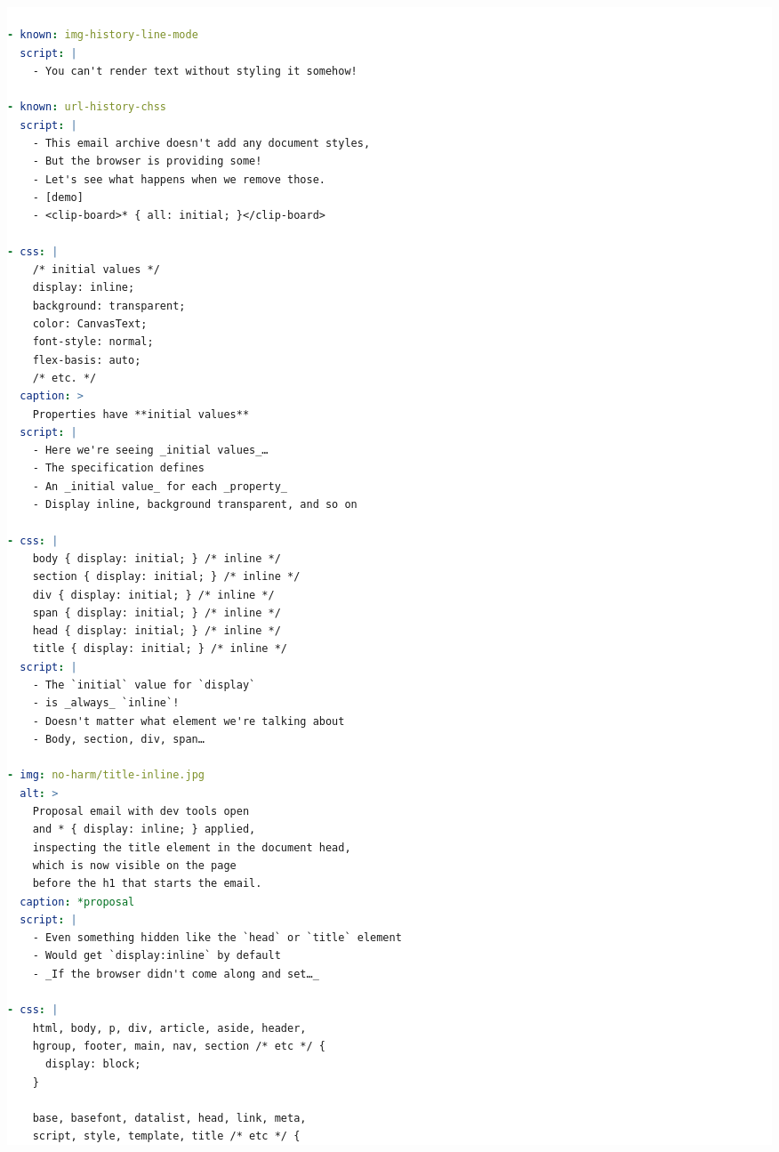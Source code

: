 ```yaml

- known: img-history-line-mode
  script: |
    - You can't render text without styling it somehow!

- known: url-history-chss
  script: |
    - This email archive doesn't add any document styles,
    - But the browser is providing some!
    - Let's see what happens when we remove those.
    - [demo]
    - <clip-board>* { all: initial; }</clip-board>

- css: |
    /* initial values */
    display: inline;
    background: transparent;
    color: CanvasText;
    font-style: normal;
    flex-basis: auto;
    /* etc. */
  caption: >
    Properties have **initial values**
  script: |
    - Here we're seeing _initial values_…
    - The specification defines
    - An _initial value_ for each _property_
    - Display inline, background transparent, and so on

- css: |
    body { display: initial; } /* inline */
    section { display: initial; } /* inline */
    div { display: initial; } /* inline */
    span { display: initial; } /* inline */
    head { display: initial; } /* inline */
    title { display: initial; } /* inline */
  script: |
    - The `initial` value for `display`
    - is _always_ `inline`!
    - Doesn't matter what element we're talking about
    - Body, section, div, span…

- img: no-harm/title-inline.jpg
  alt: >
    Proposal email with dev tools open
    and * { display: inline; } applied,
    inspecting the title element in the document head,
    which is now visible on the page
    before the h1 that starts the email.
  caption: *proposal
  script: |
    - Even something hidden like the `head` or `title` element
    - Would get `display:inline` by default
    - _If the browser didn't come along and set…_

- css: |
    html, body, p, div, article, aside, header,
    hgroup, footer, main, nav, section /* etc */ {
      display: block;
    }

    base, basefont, datalist, head, link, meta,
    script, style, template, title /* etc */ {
```